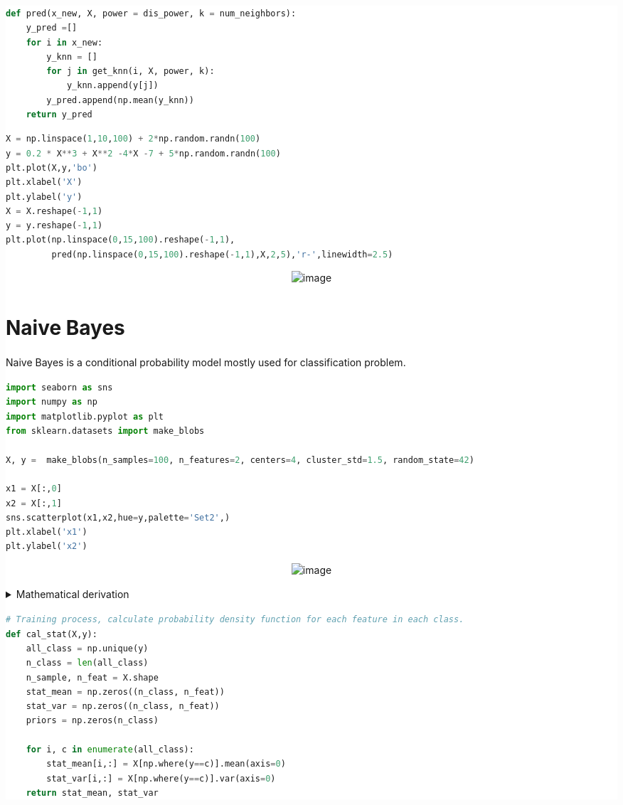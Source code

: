 ```python
def pred(x_new, X, power = dis_power, k = num_neighbors):
    y_pred =[]
    for i in x_new:
        y_knn = []
        for j in get_knn(i, X, power, k):
            y_knn.append(y[j])
        y_pred.append(np.mean(y_knn))
    return y_pred
```

```python
X = np.linspace(1,10,100) + 2*np.random.randn(100)
y = 0.2 * X**3 + X**2 -4*X -7 + 5*np.random.randn(100)
plt.plot(X,y,'bo')
plt.xlabel('X')
plt.ylabel('y')
X = X.reshape(-1,1)
y = y.reshape(-1,1)
plt.plot(np.linspace(0,15,100).reshape(-1,1),
         pred(np.linspace(0,15,100).reshape(-1,1),X,2,5),'r-',linewidth=2.5)
```
<p align="center">
<img width="360", alt="image" src="https://user-images.githubusercontent.com/66216181/111085070-aaa03200-84e3-11eb-9333-a7a37151fe39.png">
</p>

# Naive Bayes
Naive Bayes is a conditional probability model mostly used for classification problem. 

```python
import seaborn as sns
import numpy as np
import matplotlib.pyplot as plt
from sklearn.datasets import make_blobs

X, y =  make_blobs(n_samples=100, n_features=2, centers=4, cluster_std=1.5, random_state=42)

x1 = X[:,0]
x2 = X[:,1]
sns.scatterplot(x1,x2,hue=y,palette='Set2',)
plt.xlabel('x1')
plt.ylabel('x2')
```

<p align="center">
<img width="360", alt="image" src="https://user-images.githubusercontent.com/66216181/111084974-277edc00-84e3-11eb-886d-7a3da581f743.png">
</p>

<details close><summary>Mathematical derivation</summary></details>

```python
# Training process, calculate probability density function for each feature in each class.
def cal_stat(X,y):
    all_class = np.unique(y)
    n_class = len(all_class)
    n_sample, n_feat = X.shape
    stat_mean = np.zeros((n_class, n_feat))
    stat_var = np.zeros((n_class, n_feat))
    priors = np.zeros(n_class)

    for i, c in enumerate(all_class):
        stat_mean[i,:] = X[np.where(y==c)].mean(axis=0)
        stat_var[i,:] = X[np.where(y==c)].var(axis=0)
    return stat_mean, stat_var

```